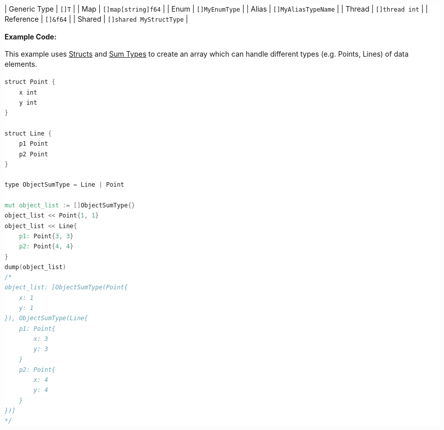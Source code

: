| Generic Type | `[]T`                                |
| Map          | `[]map[string]f64`                   |
| Enum         | `[]MyEnumType`                       |
| Alias        | `[]MyAliasTypeName`                  |
| Thread       | `[]thread int`                       |
| Reference    | `[]&f64`                             |
| Shared       | `[]shared MyStructType`              |

**Example Code:**

This example uses [Structs](#structs) and [Sum Types](#sum-types) to create an array 
which can handle different types (e.g. Points, Lines) of data elements.

```v
struct Point {
	x int
	y int
}

struct Line {
	p1 Point
	p2 Point
}

type ObjectSumType = Line | Point

mut object_list := []ObjectSumType{}
object_list << Point{1, 1}
object_list << Line{
	p1: Point{3, 3}
	p2: Point{4, 4}
}
dump(object_list)
/*
object_list: [ObjectSumType(Point{
    x: 1
    y: 1
}), ObjectSumType(Line{
    p1: Point{
        x: 3
        y: 3
    }
    p2: Point{
        x: 4
        y: 4
    }
})]
*/
```
